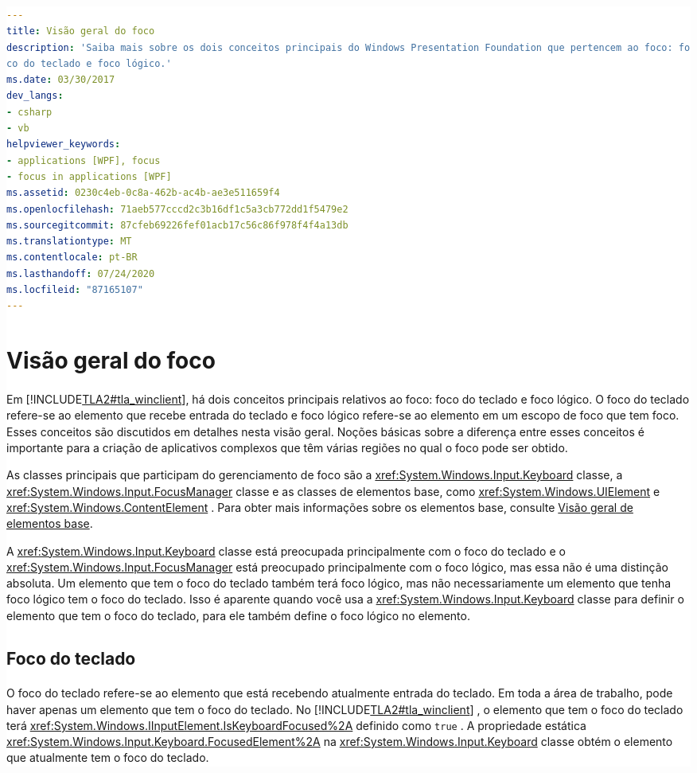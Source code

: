 ```yaml
---
title: Visão geral do foco
description: 'Saiba mais sobre os dois conceitos principais do Windows Presentation Foundation que pertencem ao foco: foco do teclado e foco lógico.'
ms.date: 03/30/2017
dev_langs:
- csharp
- vb
helpviewer_keywords:
- applications [WPF], focus
- focus in applications [WPF]
ms.assetid: 0230c4eb-0c8a-462b-ac4b-ae3e511659f4
ms.openlocfilehash: 71aeb577cccd2c3b16df1c5a3cb772dd1f5479e2
ms.sourcegitcommit: 87cfeb69226fef01acb17c56c86f978f4f4a13db
ms.translationtype: MT
ms.contentlocale: pt-BR
ms.lasthandoff: 07/24/2020
ms.locfileid: "87165107"
---
```

# <a name="focus-overview"></a>Visão geral do foco
Em [!INCLUDE[TLA2#tla_winclient](../../../../includes/tla2sharptla-winclient-md.md)], há dois conceitos principais relativos ao foco: foco do teclado e foco lógico.  O foco do teclado refere-se ao elemento que recebe entrada do teclado e foco lógico refere-se ao elemento em um escopo de foco que tem foco.  Esses conceitos são discutidos em detalhes nesta visão geral.  Noções básicas sobre a diferença entre esses conceitos é importante para a criação de aplicativos complexos que têm várias regiões no qual o foco pode ser obtido.  
  
 As classes principais que participam do gerenciamento de foco são a <xref:System.Windows.Input.Keyboard> classe, a <xref:System.Windows.Input.FocusManager> classe e as classes de elementos base, como <xref:System.Windows.UIElement> e <xref:System.Windows.ContentElement> .  Para obter mais informações sobre os elementos base, consulte [Visão geral de elementos base](base-elements-overview.md).  
  
 A <xref:System.Windows.Input.Keyboard> classe está preocupada principalmente com o foco do teclado e o <xref:System.Windows.Input.FocusManager> está preocupado principalmente com o foco lógico, mas essa não é uma distinção absoluta.  Um elemento que tem o foco do teclado também terá foco lógico, mas não necessariamente um elemento que tenha foco lógico tem o foco do teclado.  Isso é aparente quando você usa a <xref:System.Windows.Input.Keyboard> classe para definir o elemento que tem o foco do teclado, para ele também define o foco lógico no elemento.  

<a name="Keyboard_Focus"></a>
## <a name="keyboard-focus"></a>Foco do teclado  
 O foco do teclado refere-se ao elemento que está recebendo atualmente entrada do teclado.  Em toda a área de trabalho, pode haver apenas um elemento que tem o foco do teclado.  No [!INCLUDE[TLA2#tla_winclient](../../../../includes/tla2sharptla-winclient-md.md)] , o elemento que tem o foco do teclado terá <xref:System.Windows.IInputElement.IsKeyboardFocused%2A> definido como `true` .  A propriedade estática <xref:System.Windows.Input.Keyboard.FocusedElement%2A> na <xref:System.Windows.Input.Keyboard> classe obtém o elemento que atualmente tem o foco do teclado.  
  